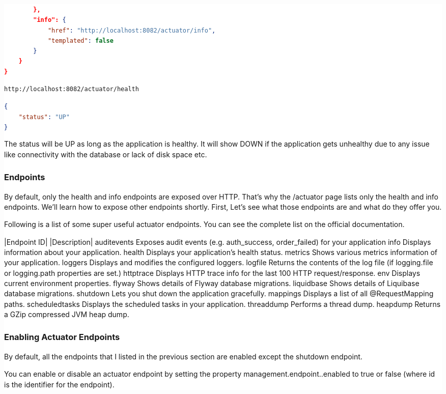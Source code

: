 ```json
        },
        "info": {
            "href": "http://localhost:8082/actuator/info",
            "templated": false
        }
    }
}
```

`http://localhost:8082/actuator/health`

```json
{
    "status": "UP"
}
```
The status will be UP as long as the application is healthy. It will show DOWN if the application gets unhealthy due to any issue like connectivity with the database or lack of disk space etc. 

### Endpoints

By default, only the health and info endpoints are exposed over HTTP. That’s why the /actuator page lists only the health and info endpoints. We’ll learn how to expose other endpoints shortly. First, Let’s see what those endpoints are and what do they offer you.

Following is a list of some super useful actuator endpoints. You can see the complete list on the official documentation.


|Endpoint ID|	|Description|
auditevents	Exposes audit events (e.g. auth_success, order_failed) for your application
info	Displays information about your application.
health	Displays your application’s health status.
metrics	Shows various metrics information of your application.
loggers	Displays and modifies the configured loggers.
logfile	Returns the contents of the log file (if logging.file or logging.path properties are set.)
httptrace	Displays HTTP trace info for the last 100 HTTP request/response.
env	Displays current environment properties.
flyway	Shows details of Flyway database migrations.
liquidbase	Shows details of Liquibase database migrations.
shutdown	Lets you shut down the application gracefully.
mappings	Displays a list of all @RequestMapping paths.
scheduledtasks	Displays the scheduled tasks in your application.
threaddump	Performs a thread dump.
heapdump	Returns a GZip compressed JVM heap dump.

### Enabling Actuator Endpoints

By default, all the endpoints that I listed in the previous section are enabled except the shutdown endpoint.

You can enable or disable an actuator endpoint by setting the property management.endpoint.<id>.enabled to true or false (where id is the identifier for the endpoint).
